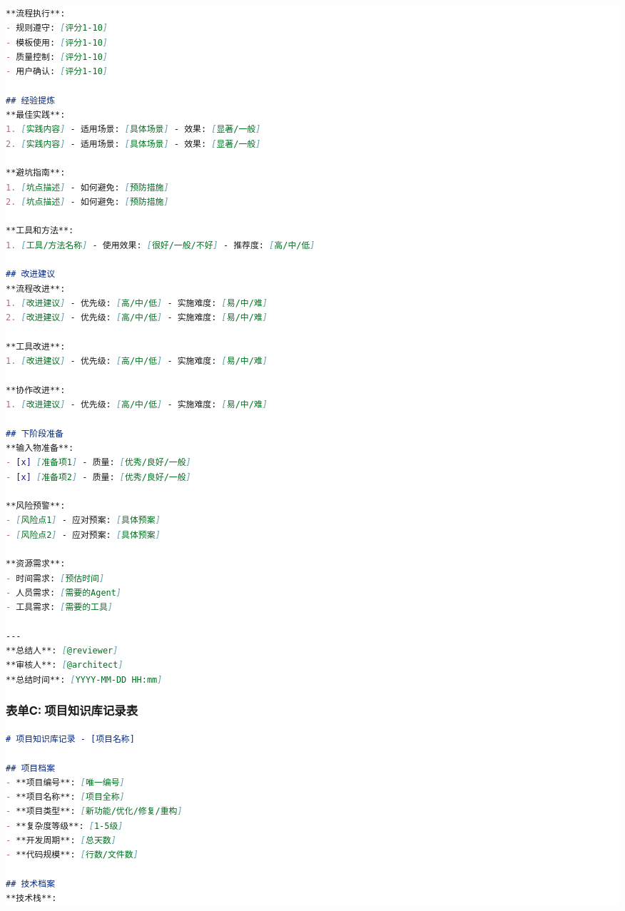 ```markdown
**流程执行**:
- 规则遵守: [评分1-10]
- 模板使用: [评分1-10]
- 质量控制: [评分1-10]
- 用户确认: [评分1-10]

## 经验提炼
**最佳实践**:
1. [实践内容] - 适用场景: [具体场景] - 效果: [显著/一般]
2. [实践内容] - 适用场景: [具体场景] - 效果: [显著/一般]

**避坑指南**:
1. [坑点描述] - 如何避免: [预防措施]
2. [坑点描述] - 如何避免: [预防措施]

**工具和方法**:
1. [工具/方法名称] - 使用效果: [很好/一般/不好] - 推荐度: [高/中/低]

## 改进建议
**流程改进**:
1. [改进建议] - 优先级: [高/中/低] - 实施难度: [易/中/难]
2. [改进建议] - 优先级: [高/中/低] - 实施难度: [易/中/难]

**工具改进**:
1. [改进建议] - 优先级: [高/中/低] - 实施难度: [易/中/难]

**协作改进**:
1. [改进建议] - 优先级: [高/中/低] - 实施难度: [易/中/难]

## 下阶段准备
**输入物准备**:
- [x] [准备项1] - 质量: [优秀/良好/一般]
- [x] [准备项2] - 质量: [优秀/良好/一般]

**风险预警**:
- [风险点1] - 应对预案: [具体预案]
- [风险点2] - 应对预案: [具体预案]

**资源需求**:
- 时间需求: [预估时间]
- 人员需求: [需要的Agent]
- 工具需求: [需要的工具]

---
**总结人**: [@reviewer]
**审核人**: [@architect]
**总结时间**: [YYYY-MM-DD HH:mm]
```

### 表单C: 项目知识库记录表
```markdown
# 项目知识库记录 - [项目名称]

## 项目档案
- **项目编号**: [唯一编号]
- **项目名称**: [项目全称]
- **项目类型**: [新功能/优化/修复/重构]
- **复杂度等级**: [1-5级]
- **开发周期**: [总天数]
- **代码规模**: [行数/文件数]

## 技术档案
**技术栈**:
```